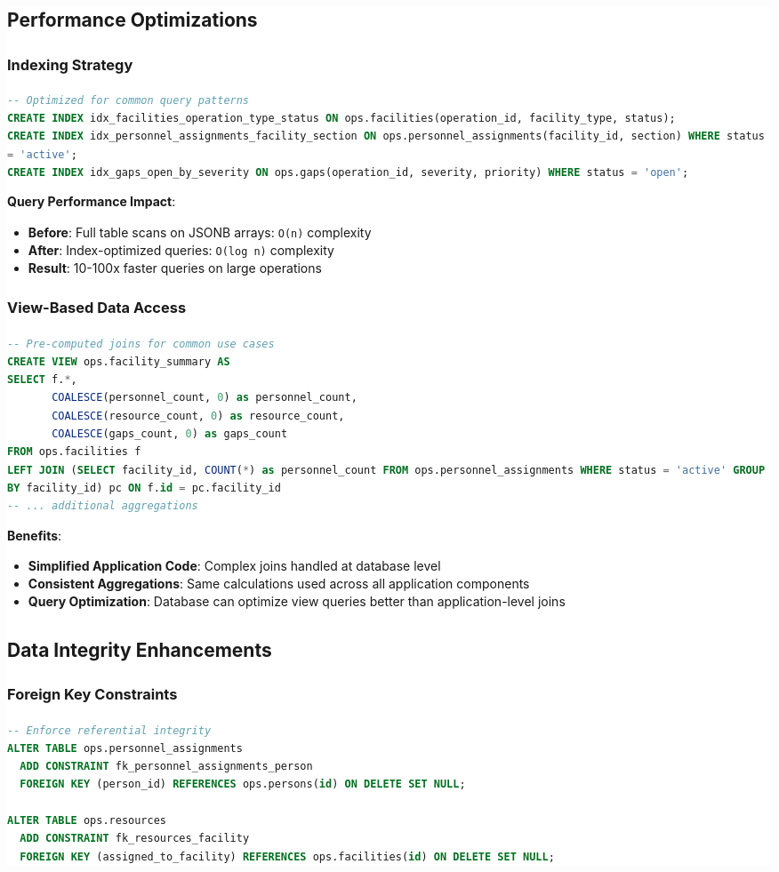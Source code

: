 ## Performance Optimizations

### Indexing Strategy
```sql
-- Optimized for common query patterns
CREATE INDEX idx_facilities_operation_type_status ON ops.facilities(operation_id, facility_type, status);
CREATE INDEX idx_personnel_assignments_facility_section ON ops.personnel_assignments(facility_id, section) WHERE status = 'active';
CREATE INDEX idx_gaps_open_by_severity ON ops.gaps(operation_id, severity, priority) WHERE status = 'open';
```

**Query Performance Impact**:
- **Before**: Full table scans on JSONB arrays: `O(n)` complexity
- **After**: Index-optimized queries: `O(log n)` complexity
- **Result**: 10-100x faster queries on large operations

### View-Based Data Access
```sql
-- Pre-computed joins for common use cases
CREATE VIEW ops.facility_summary AS
SELECT f.*, 
       COALESCE(personnel_count, 0) as personnel_count,
       COALESCE(resource_count, 0) as resource_count,
       COALESCE(gaps_count, 0) as gaps_count
FROM ops.facilities f
LEFT JOIN (SELECT facility_id, COUNT(*) as personnel_count FROM ops.personnel_assignments WHERE status = 'active' GROUP BY facility_id) pc ON f.id = pc.facility_id
-- ... additional aggregations
```

**Benefits**:
- **Simplified Application Code**: Complex joins handled at database level
- **Consistent Aggregations**: Same calculations used across all application components  
- **Query Optimization**: Database can optimize view queries better than application-level joins

## Data Integrity Enhancements

### Foreign Key Constraints
```sql
-- Enforce referential integrity
ALTER TABLE ops.personnel_assignments 
  ADD CONSTRAINT fk_personnel_assignments_person 
  FOREIGN KEY (person_id) REFERENCES ops.persons(id) ON DELETE SET NULL;

ALTER TABLE ops.resources 
  ADD CONSTRAINT fk_resources_facility 
  FOREIGN KEY (assigned_to_facility) REFERENCES ops.facilities(id) ON DELETE SET NULL;
```
